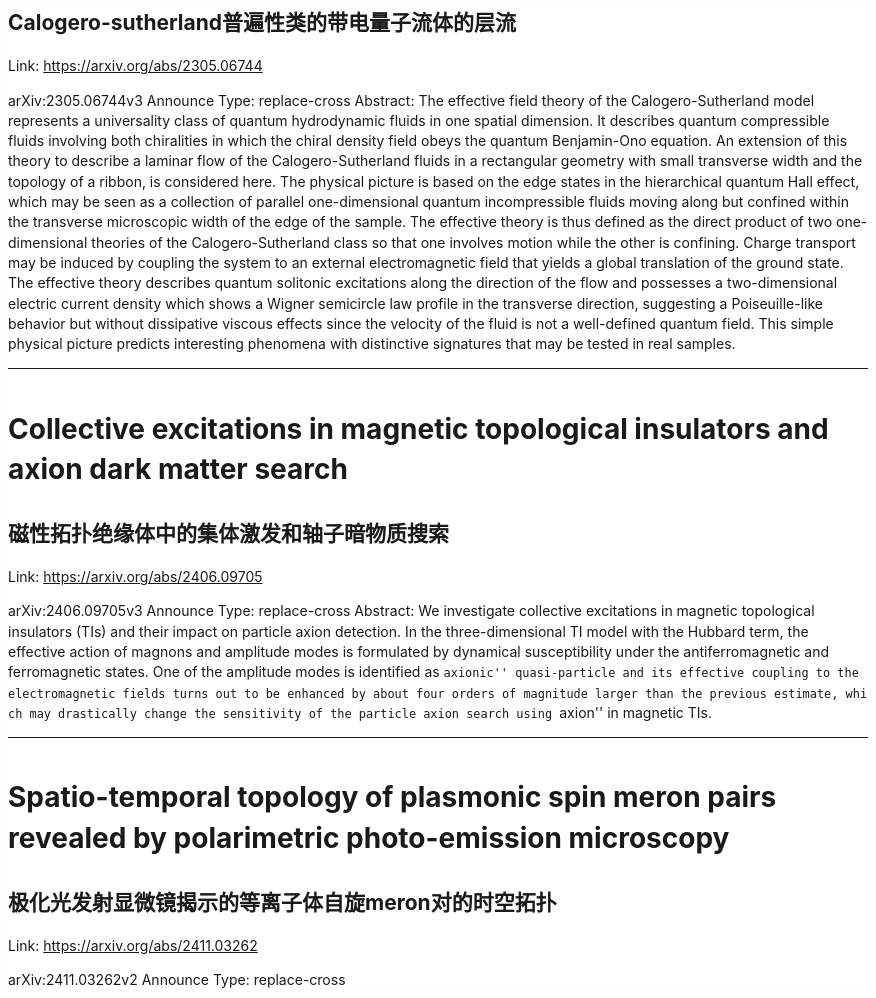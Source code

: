 ## Calogero-sutherland普遍性类的带电量子流体的层流

Link: https://arxiv.org/abs/2305.06744

arXiv:2305.06744v3 Announce Type: replace-cross 
Abstract: The effective field theory of the Calogero-Sutherland model represents a universality class of quantum hydrodynamic fluids in one spatial dimension. It describes quantum compressible fluids involving both chiralities in which the chiral density field obeys the quantum Benjamin-Ono equation. An extension of this theory to describe a laminar flow of the Calogero-Sutherland fluids in a rectangular geometry with small transverse width and the topology of a ribbon, is considered here. The physical picture is based on the edge states in the hierarchical quantum Hall effect, which may be seen as a collection of parallel one-dimensional quantum incompressible fluids moving along but confined within the transverse microscopic width of the edge of the sample. The effective theory is thus defined as the direct product of two one-dimensional theories of the Calogero-Sutherland class so that one involves motion while the other is confining. Charge transport may be induced by coupling the system to an external electromagnetic field that yields a global translation of the ground state. The effective theory describes quantum solitonic excitations along the direction of the flow and possesses a two-dimensional electric current density which shows a Wigner semicircle law profile in the transverse direction, suggesting a Poiseuille-like behavior but without dissipative viscous effects since the velocity of the fluid is not a well-defined quantum field. This simple physical picture predicts interesting phenomena with distinctive signatures that may be tested in real samples.


---
# Collective excitations in magnetic topological insulators and axion dark matter search

## 磁性拓扑绝缘体中的集体激发和轴子暗物质搜索

Link: https://arxiv.org/abs/2406.09705

arXiv:2406.09705v3 Announce Type: replace-cross 
Abstract: We investigate collective excitations in magnetic topological insulators (TIs) and their impact on particle axion detection. In the three-dimensional TI model with the Hubbard term, the effective action of magnons and amplitude modes is formulated by dynamical susceptibility under the antiferromagnetic and ferromagnetic states. One of the amplitude modes is identified as ``axionic'' quasi-particle and its effective coupling to the electromagnetic fields turns out to be enhanced by about four orders of magnitude larger than the previous estimate, which may drastically change the sensitivity of the particle axion search using ``axion'' in magnetic TIs.


---
# Spatio-temporal topology of plasmonic spin meron pairs revealed by polarimetric photo-emission microscopy

## 极化光发射显微镜揭示的等离子体自旋meron对的时空拓扑

Link: https://arxiv.org/abs/2411.03262

arXiv:2411.03262v2 Announce Type: replace-cross 